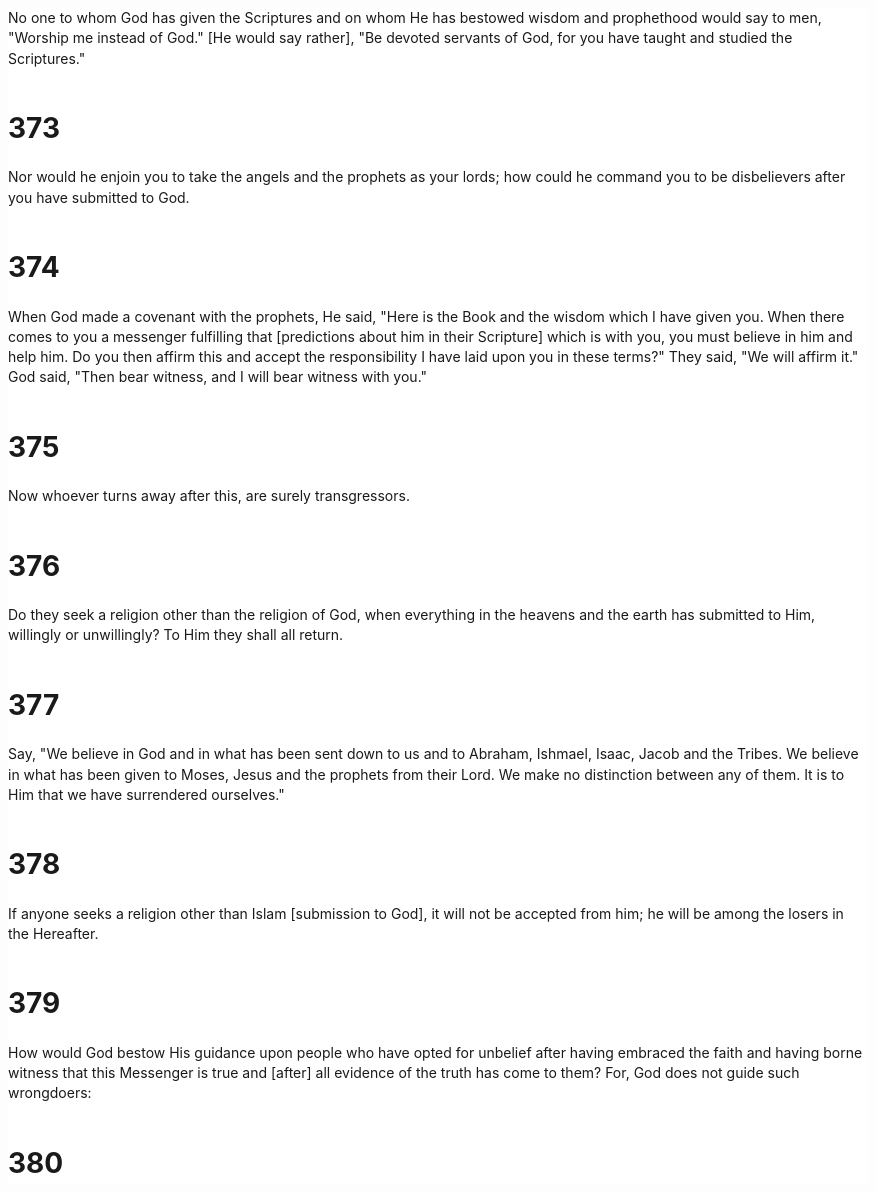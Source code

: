 No one to whom God has given the Scriptures and on whom He has bestowed wisdom and prophethood would say to men, "Worship me instead of God." \[He would say rather\], "Be devoted servants of God, for you have taught and studied the Scriptures."

# 373

Nor would he enjoin you to take the angels and the prophets as your lords; how could he command you to be disbelievers after you have submitted to God.

# 374

When God made a covenant with the prophets, He said, "Here is the Book and the wisdom which I have given you. When there comes to you a messenger fulfilling that \[predictions about him in their Scripture\] which is with you, you must believe in him and help him. Do you then affirm this and accept the responsibility I have laid upon you in these terms?" They said, "We will affirm it." God said, "Then bear witness, and I will bear witness with you."

# 375

Now whoever turns away after this, are surely transgressors.

# 376

Do they seek a religion other than the religion of God, when everything in the heavens and the earth has submitted to Him, willingly or unwillingly? To Him they shall all return.

# 377

Say, "We believe in God and in what has been sent down to us and to Abraham, Ishmael, Isaac, Jacob and the Tribes. We believe in what has been given to Moses, Jesus and the prophets from their Lord. We make no distinction between any of them. It is to Him that we have surrendered ourselves."

# 378

If anyone seeks a religion other than Islam \[submission to God\], it will not be accepted from him; he will be among the losers in the Hereafter.

# 379

How would God bestow His guidance upon people who have opted for unbelief after having embraced the faith and having borne witness that this Messenger is true and \[after\] all evidence of the truth has come to them? For, God does not guide such wrongdoers:

# 380
